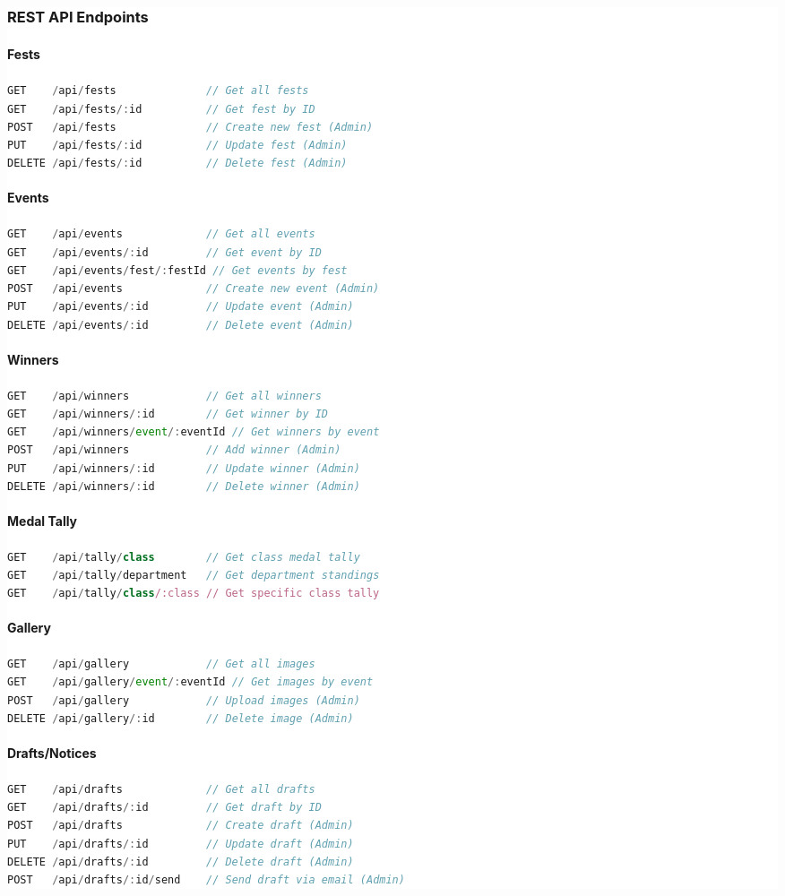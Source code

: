 ### REST API Endpoints

#### Fests

```typescript
GET    /api/fests              // Get all fests
GET    /api/fests/:id          // Get fest by ID
POST   /api/fests              // Create new fest (Admin)
PUT    /api/fests/:id          // Update fest (Admin)
DELETE /api/fests/:id          // Delete fest (Admin)
```

#### Events

```typescript
GET    /api/events             // Get all events
GET    /api/events/:id         // Get event by ID
GET    /api/events/fest/:festId // Get events by fest
POST   /api/events             // Create new event (Admin)
PUT    /api/events/:id         // Update event (Admin)
DELETE /api/events/:id         // Delete event (Admin)
```

#### Winners

```typescript
GET    /api/winners            // Get all winners
GET    /api/winners/:id        // Get winner by ID
GET    /api/winners/event/:eventId // Get winners by event
POST   /api/winners            // Add winner (Admin)
PUT    /api/winners/:id        // Update winner (Admin)
DELETE /api/winners/:id        // Delete winner (Admin)
```

#### Medal Tally

```typescript
GET    /api/tally/class        // Get class medal tally
GET    /api/tally/department   // Get department standings
GET    /api/tally/class/:class // Get specific class tally
```

#### Gallery

```typescript
GET    /api/gallery            // Get all images
GET    /api/gallery/event/:eventId // Get images by event
POST   /api/gallery            // Upload images (Admin)
DELETE /api/gallery/:id        // Delete image (Admin)
```

#### Drafts/Notices

```typescript
GET    /api/drafts             // Get all drafts
GET    /api/drafts/:id         // Get draft by ID
POST   /api/drafts             // Create draft (Admin)
PUT    /api/drafts/:id         // Update draft (Admin)
DELETE /api/drafts/:id         // Delete draft (Admin)
POST   /api/drafts/:id/send    // Send draft via email (Admin)
```
